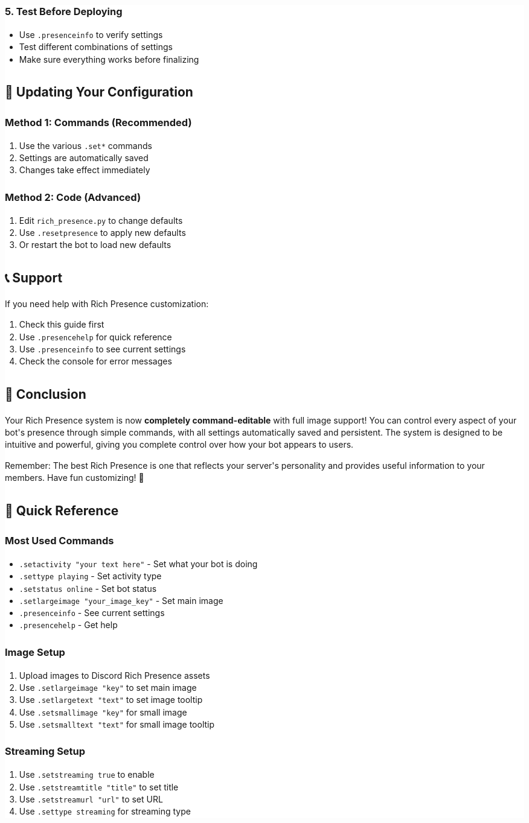 ### 5. Test Before Deploying
- Use `.presenceinfo` to verify settings
- Test different combinations of settings
- Make sure everything works before finalizing

## 🔄 Updating Your Configuration

### Method 1: Commands (Recommended)
1. Use the various `.set*` commands
2. Settings are automatically saved
3. Changes take effect immediately

### Method 2: Code (Advanced)
1. Edit `rich_presence.py` to change defaults
2. Use `.resetpresence` to apply new defaults
3. Or restart the bot to load new defaults

## 📞 Support

If you need help with Rich Presence customization:
1. Check this guide first
2. Use `.presencehelp` for quick reference
3. Use `.presenceinfo` to see current settings
4. Check the console for error messages

## 🎉 Conclusion

Your Rich Presence system is now **completely command-editable** with full image support! You can control every aspect of your bot's presence through simple commands, with all settings automatically saved and persistent. The system is designed to be intuitive and powerful, giving you complete control over how your bot appears to users.

Remember: The best Rich Presence is one that reflects your server's personality and provides useful information to your members. Have fun customizing! 🚀

## 🎯 Quick Reference

### Most Used Commands
- `.setactivity "your text here"` - Set what your bot is doing
- `.settype playing` - Set activity type
- `.setstatus online` - Set bot status
- `.setlargeimage "your_image_key"` - Set main image
- `.presenceinfo` - See current settings
- `.presencehelp` - Get help

### Image Setup
1. Upload images to Discord Rich Presence assets
2. Use `.setlargeimage "key"` to set main image
3. Use `.setlargetext "text"` to set image tooltip
4. Use `.setsmallimage "key"` for small image
5. Use `.setsmalltext "text"` for small image tooltip

### Streaming Setup
1. Use `.setstreaming true` to enable
2. Use `.setstreamtitle "title"` to set title
3. Use `.setstreamurl "url"` to set URL
4. Use `.settype streaming` for streaming type